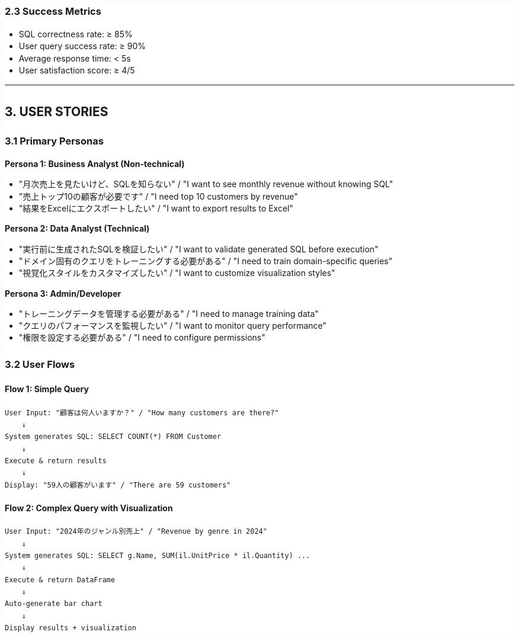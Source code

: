 ### 2.3 Success Metrics
- SQL correctness rate: ≥ 85%
- User query success rate: ≥ 90%
- Average response time: < 5s
- User satisfaction score: ≥ 4/5

---

## 3. USER STORIES

### 3.1 Primary Personas

**Persona 1: Business Analyst (Non-technical)**
- "月次売上を見たいけど、SQLを知らない" / "I want to see monthly revenue without knowing SQL"
- "売上トップ10の顧客が必要です" / "I need top 10 customers by revenue"
- "結果をExcelにエクスポートしたい" / "I want to export results to Excel"

**Persona 2: Data Analyst (Technical)**
- "実行前に生成されたSQLを検証したい" / "I want to validate generated SQL before execution"
- "ドメイン固有のクエリをトレーニングする必要がある" / "I need to train domain-specific queries"
- "視覚化スタイルをカスタマイズしたい" / "I want to customize visualization styles"

**Persona 3: Admin/Developer**
- "トレーニングデータを管理する必要がある" / "I need to manage training data"
- "クエリのパフォーマンスを監視したい" / "I want to monitor query performance"
- "権限を設定する必要がある" / "I need to configure permissions"

### 3.2 User Flows

#### Flow 1: Simple Query
```
User Input: "顧客は何人いますか？" / "How many customers are there?"
    ↓
System generates SQL: SELECT COUNT(*) FROM Customer
    ↓
Execute & return results
    ↓
Display: "59人の顧客がいます" / "There are 59 customers"
```

#### Flow 2: Complex Query with Visualization
```
User Input: "2024年のジャンル別売上" / "Revenue by genre in 2024"
    ↓
System generates SQL: SELECT g.Name, SUM(il.UnitPrice * il.Quantity) ...
    ↓
Execute & return DataFrame
    ↓
Auto-generate bar chart
    ↓
Display results + visualization
```

